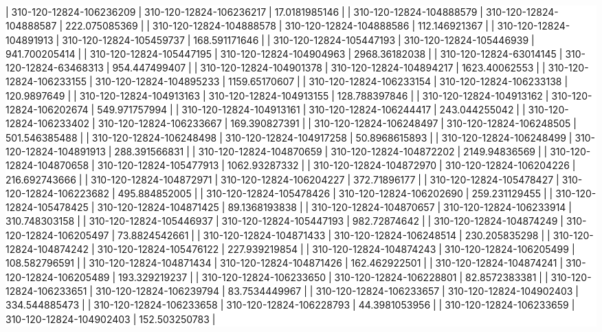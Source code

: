 | 310-120-12824-106236209 | 310-120-12824-106236217 | 17.0181985146 |
| 310-120-12824-104888579 | 310-120-12824-104888587 | 222.075085369 |
| 310-120-12824-104888578 | 310-120-12824-104888586 | 112.146921367 |
| 310-120-12824-104891913 | 310-120-12824-105459737 | 168.591171646 |
| 310-120-12824-105447193 | 310-120-12824-105446939 | 941.700205414 |
| 310-120-12824-105447195 | 310-120-12824-104904963 | 2968.36182038 |
| 310-120-12824-63014145 | 310-120-12824-63468313 | 954.447499407 |
| 310-120-12824-104901378 | 310-120-12824-104894217 | 1623.40062553 |
| 310-120-12824-106233155 | 310-120-12824-104895233 | 1159.65170607 |
| 310-120-12824-106233154 | 310-120-12824-106233138 | 120.9897649 |
| 310-120-12824-104913163 | 310-120-12824-104913155 | 128.788397846 |
| 310-120-12824-104913162 | 310-120-12824-106202674 | 549.971757994 |
| 310-120-12824-104913161 | 310-120-12824-106244417 | 243.044255042 |
| 310-120-12824-106233402 | 310-120-12824-106233667 | 169.390827391 |
| 310-120-12824-106248497 | 310-120-12824-106248505 | 501.546385488 |
| 310-120-12824-106248498 | 310-120-12824-104917258 | 50.8968615893 |
| 310-120-12824-106248499 | 310-120-12824-104891913 | 288.391566831 |
| 310-120-12824-104870659 | 310-120-12824-104872202 | 2149.94836569 |
| 310-120-12824-104870658 | 310-120-12824-105477913 | 1062.93287332 |
| 310-120-12824-104872970 | 310-120-12824-106204226 | 216.692743666 |
| 310-120-12824-104872971 | 310-120-12824-106204227 | 372.71896177 |
| 310-120-12824-105478427 | 310-120-12824-106223682 | 495.884852005 |
| 310-120-12824-105478426 | 310-120-12824-106202690 | 259.231129455 |
| 310-120-12824-105478425 | 310-120-12824-104871425 | 89.1368193838 |
| 310-120-12824-104870657 | 310-120-12824-106233914 | 310.748303158 |
| 310-120-12824-105446937 | 310-120-12824-105447193 | 982.72874642 |
| 310-120-12824-104874249 | 310-120-12824-106205497 | 73.8824542661 |
| 310-120-12824-104871433 | 310-120-12824-106248514 | 230.205835298 |
| 310-120-12824-104874242 | 310-120-12824-105476122 | 227.939219854 |
| 310-120-12824-104874243 | 310-120-12824-106205499 | 108.582796591 |
| 310-120-12824-104871434 | 310-120-12824-104871426 | 162.462922501 |
| 310-120-12824-104874241 | 310-120-12824-106205489 | 193.329219237 |
| 310-120-12824-106233650 | 310-120-12824-106228801 | 82.8572383381 |
| 310-120-12824-106233651 | 310-120-12824-106239794 | 83.7534449967 |
| 310-120-12824-106233657 | 310-120-12824-104902403 | 334.544885473 |
| 310-120-12824-106233658 | 310-120-12824-106228793 | 44.3981053956 |
| 310-120-12824-106233659 | 310-120-12824-104902403 | 152.503250783 |